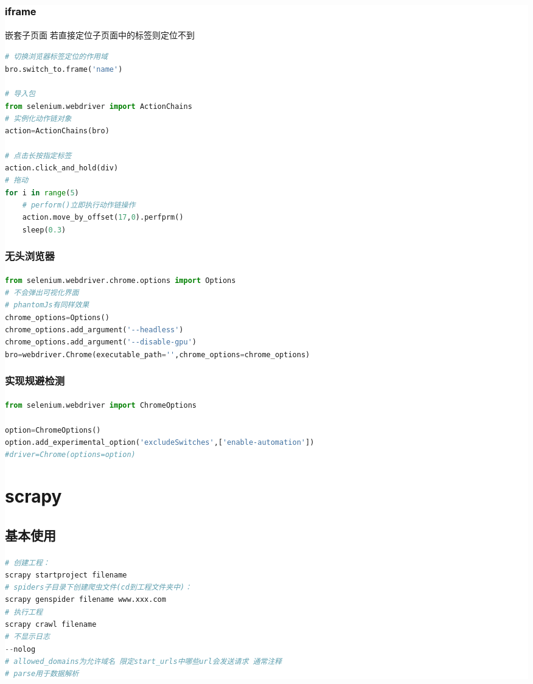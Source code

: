 
### iframe

嵌套子页面 若直接定位子页面中的标签则定位不到

~~~ python
# 切换浏览器标签定位的作用域	
bro.switch_to.frame('name') 

# 导入包
from selenium.webdriver import ActionChains
# 实例化动作链对象
action=ActionChains(bro)

# 点击长按指定标签
action.click_and_hold(div)
# 拖动
for i in range(5)
	# perform()立即执行动作链操作
	action.move_by_offset(17,0).perfprm()
    sleep(0.3)

~~~

### 无头浏览器

~~~ python
from selenium.webdriver.chrome.options import Options
# 不会弹出可视化界面
# phantomJs有同样效果
chrome_options=Options()
chrome_options.add_argument('--headless')
chrome_options.add_argument('--disable-gpu')
bro=webdriver.Chrome(executable_path='',chrome_options=chrome_options)
~~~

### 实现规避检测

~~~ python
from selenium.webdriver import ChromeOptions

option=ChromeOptions()
option.add_experimental_option('excludeSwitches',['enable-automation'])
#driver=Chrome(options=option)
~~~

# scrapy

## 基本使用

~~~ python
# 创建工程：
scrapy startproject filename
# spiders子目录下创建爬虫文件(cd到工程文件夹中)：
scrapy genspider filename www.xxx.com
# 执行工程
scrapy crawl filename
# 不显示日志
--nolog
# allowed_domains为允许域名 限定start_urls中哪些url会发送请求 通常注释
# parse用于数据解析
~~~
